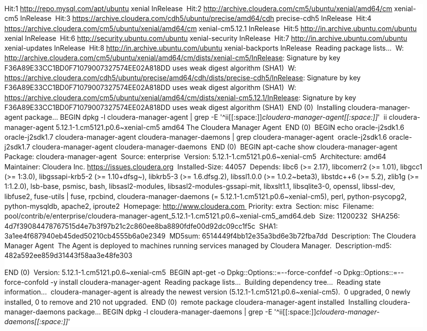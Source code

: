 Hit:1 http://repo.mysql.com/apt/ubuntu xenial InRelease 
Hit:2 http://archive.cloudera.com/cm5/ubuntu/xenial/amd64/cm xenial-cm5 InRelease 
Hit:3 https://archive.cloudera.com/cdh5/ubuntu/precise/amd64/cdh precise-cdh5 InRelease 
Hit:4 https://archive.cloudera.com/cm5/ubuntu/xenial/amd64/cm xenial-cm5.12.1 InRelease 
Hit:5 http://in.archive.ubuntu.com/ubuntu xenial InRelease 
Hit:6 http://security.ubuntu.com/ubuntu xenial-security InRelease 
Hit:7 http://in.archive.ubuntu.com/ubuntu xenial-updates InRelease 
Hit:8 http://in.archive.ubuntu.com/ubuntu xenial-backports InRelease 
Reading package lists... 
W: http://archive.cloudera.com/cm5/ubuntu/xenial/amd64/cm/dists/xenial-cm5/InRelease: Signature by key F36A89E33CC1BD0F71079007327574EE02A818DD uses weak digest algorithm (SHA1) 
W: https://archive.cloudera.com/cdh5/ubuntu/precise/amd64/cdh/dists/precise-cdh5/InRelease: Signature by key F36A89E33CC1BD0F71079007327574EE02A818DD uses weak digest algorithm (SHA1) 
W: https://archive.cloudera.com/cm5/ubuntu/xenial/amd64/cm/dists/xenial-cm5.12.1/InRelease: Signature by key F36A89E33CC1BD0F71079007327574EE02A818DD uses weak digest algorithm (SHA1) 
END (0) 
Installing cloudera-manager-agent package...
BEGIN dpkg -l cloudera-manager-agent | grep -E '^ii[[:space:]]*cloudera-manager-agent[[:space:]]*' 
ii cloudera-manager-agent 5.12.1-1.cm5121.p0.6~xenial-cm5 amd64 The Cloudera Manager Agent 
END (0) 
BEGIN echo oracle-j2sdk1.6 oracle-j2sdk1.7 cloudera-manager-agent cloudera-manager-daemons | grep cloudera-manager-agent 
oracle-j2sdk1.6 oracle-j2sdk1.7 cloudera-manager-agent cloudera-manager-daemons 
END (0) 
BEGIN apt-cache show cloudera-manager-agent 
Package: cloudera-manager-agent 
Source: enterprise 
Version: 5.12.1-1.cm5121.p0.6~xenial-cm5 
Architecture: amd64 
Maintainer: Cloudera Inc. <https://issues.cloudera.org> 
Installed-Size: 44057 
Depends: libc6 (>= 2.17), libcomerr2 (>= 1.01), libgcc1 (>= 1:3.0), libgssapi-krb5-2 (>= 1.10+dfsg~), libkrb5-3 (>= 1.6.dfsg.2), libssl1.0.0 (>= 1.0.2~beta3), libstdc++6 (>= 5.2), zlib1g (>= 1:1.2.0), lsb-base, psmisc, bash, libsasl2-modules, libsasl2-modules-gssapi-mit, libxslt1.1, libsqlite3-0, openssl, libssl-dev, libfuse2, fuse-utils | fuse, rpcbind, cloudera-manager-daemons (= 5.12.1-1.cm5121.p0.6~xenial-cm5), perl, python-psycopg2, python-mysqldb, apache2, iproute2 
Homepage: http://www.cloudera.com 
Priority: extra 
Section: misc 
Filename: pool/contrib/e/enterprise/cloudera-manager-agent_5.12.1-1.cm5121.p0.6~xenial-cm5_amd64.deb 
Size: 11200232 
SHA256: 4d7f39084478767515d4e7b3f97b21c2c860ee8ba8890fdfe00d92dc09cc1f5c 
SHA1: 3a1ee4f687940eb45ded50210cb4555b6a0e2349 
MD5sum: 6514449f4bb12e35a3bd6e3b72fba7dd 
Description: The Cloudera Manager Agent 
The Agent is deployed to machines running services managed by Cloudera Manager. 
Description-md5: 482a592ee859d31443f58aa3e48fe303 

END (0) 
Version: 5.12.1-1.cm5121.p0.6~xenial-cm5 
BEGIN apt-get -o Dpkg::Options::=--force-confdef -o Dpkg::Options::=--force-confold -y install cloudera-manager-agent 
Reading package lists... 
Building dependency tree... 
Reading state information... 
cloudera-manager-agent is already the newest version (5.12.1-1.cm5121.p0.6~xenial-cm5). 
0 upgraded, 0 newly installed, 0 to remove and 210 not upgraded. 
END (0) 
remote package cloudera-manager-agent installed 
Installing cloudera-manager-daemons package...
BEGIN dpkg -l cloudera-manager-daemons | grep -E '^ii[[:space:]]*cloudera-manager-daemons[[:space:]]*' 